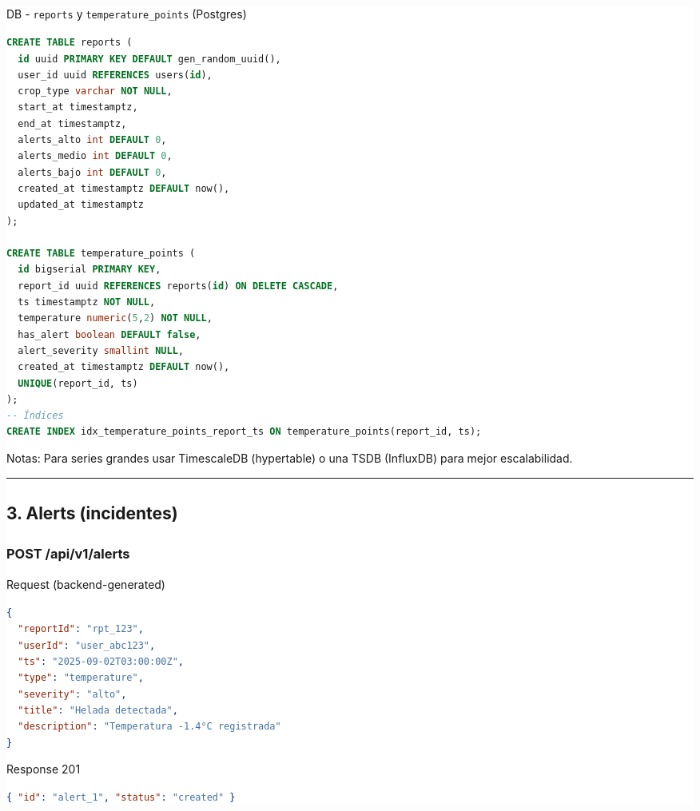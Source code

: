 ```json
```

DB - `reports` y `temperature_points` (Postgres)
```sql
CREATE TABLE reports (
  id uuid PRIMARY KEY DEFAULT gen_random_uuid(),
  user_id uuid REFERENCES users(id),
  crop_type varchar NOT NULL,
  start_at timestamptz,
  end_at timestamptz,
  alerts_alto int DEFAULT 0,
  alerts_medio int DEFAULT 0,
  alerts_bajo int DEFAULT 0,
  created_at timestamptz DEFAULT now(),
  updated_at timestamptz
);

CREATE TABLE temperature_points (
  id bigserial PRIMARY KEY,
  report_id uuid REFERENCES reports(id) ON DELETE CASCADE,
  ts timestamptz NOT NULL,
  temperature numeric(5,2) NOT NULL,
  has_alert boolean DEFAULT false,
  alert_severity smallint NULL,
  created_at timestamptz DEFAULT now(),
  UNIQUE(report_id, ts)
);
-- Índices
CREATE INDEX idx_temperature_points_report_ts ON temperature_points(report_id, ts);
```

Notas: Para series grandes usar TimescaleDB (hypertable) o una TSDB (InfluxDB) para mejor escalabilidad.

---

## 3. Alerts (incidentes)

### POST /api/v1/alerts
Request (backend-generated)
```json
{
  "reportId": "rpt_123",
  "userId": "user_abc123",
  "ts": "2025-09-02T03:00:00Z",
  "type": "temperature",
  "severity": "alto",
  "title": "Helada detectada",
  "description": "Temperatura -1.4°C registrada"
}
```
Response 201
```json
{ "id": "alert_1", "status": "created" }
```
